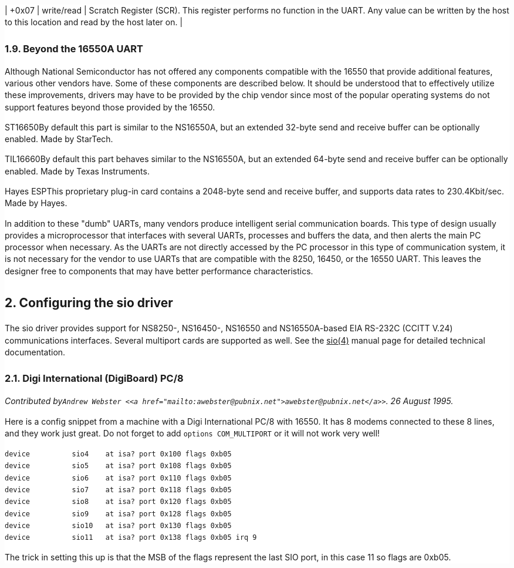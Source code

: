 | +0x07    | write/read                   | Scratch Register (SCR). This register performs no function in the UART. Any value can be written by the host to this location and read by the host later on.                                                                                                                                                                                                                                                                                                                                                                                                                                                                                                                                                                                                                                                                                                                                                                                                                                                                                                                                                                                                                                                                                                                                                                                                                                                                                                                                                                                                                                                                                     |

### 1.9. Beyond the 16550A UART

Although National Semiconductor has not offered any components compatible with the 16550 that provide additional features, various other vendors have. Some of these components are described below. It should be understood that to effectively utilize these improvements, drivers may have to be provided by the chip vendor since most of the popular operating systems do not support features beyond those provided by the 16550.

ST16650By default this part is similar to the NS16550A, but an extended 32-byte send and receive buffer can be optionally enabled. Made by StarTech.

TIL16660By default this part behaves similar to the NS16550A, but an extended 64-byte send and receive buffer can be optionally enabled. Made by Texas Instruments.

Hayes ESPThis proprietary plug-in card contains a 2048-byte send and receive buffer, and supports data rates to 230.4Kbit/sec. Made by Hayes.

In addition to these "dumb" UARTs, many vendors produce intelligent serial communication boards. This type of design usually provides a microprocessor that interfaces with several UARTs, processes and buffers the data, and then alerts the main PC processor when necessary. As the UARTs are not directly accessed by the PC processor in this type of communication system, it is not necessary for the vendor to use UARTs that are compatible with the 8250, 16450, or the 16550 UART. This leaves the designer free to components that may have better performance characteristics.

## 2. Configuring the sio driver

The sio driver provides support for NS8250-, NS16450-, NS16550 and NS16550A-based EIA RS-232C (CCITT V.24) communications interfaces. Several multiport cards are supported as well. See the [sio(4)](https://man.freebsd.org/cgi/man.cgi?query=sio&sektion=4&format=html) manual page for detailed technical documentation.

### 2.1. Digi International (DigiBoard) PC/8

*Contributed by* *​`Andrew Webster <<a href="mailto:awebster@pubnix.net">awebster@pubnix.net</a>>`​*​ *. 26 August 1995.*

Here is a config snippet from a machine with a Digi International PC/8 with 16550. It has 8 modems connected to these 8 lines, and they work just great. Do not forget to add `options COM_MULTIPORT` or it will not work very well!

```
device          sio4    at isa? port 0x100 flags 0xb05
device          sio5    at isa? port 0x108 flags 0xb05
device          sio6    at isa? port 0x110 flags 0xb05
device          sio7    at isa? port 0x118 flags 0xb05
device          sio8    at isa? port 0x120 flags 0xb05
device          sio9    at isa? port 0x128 flags 0xb05
device          sio10   at isa? port 0x130 flags 0xb05
device          sio11   at isa? port 0x138 flags 0xb05 irq 9
```

The trick in setting this up is that the MSB of the flags represent the last SIO port, in this case 11 so flags are 0xb05.
